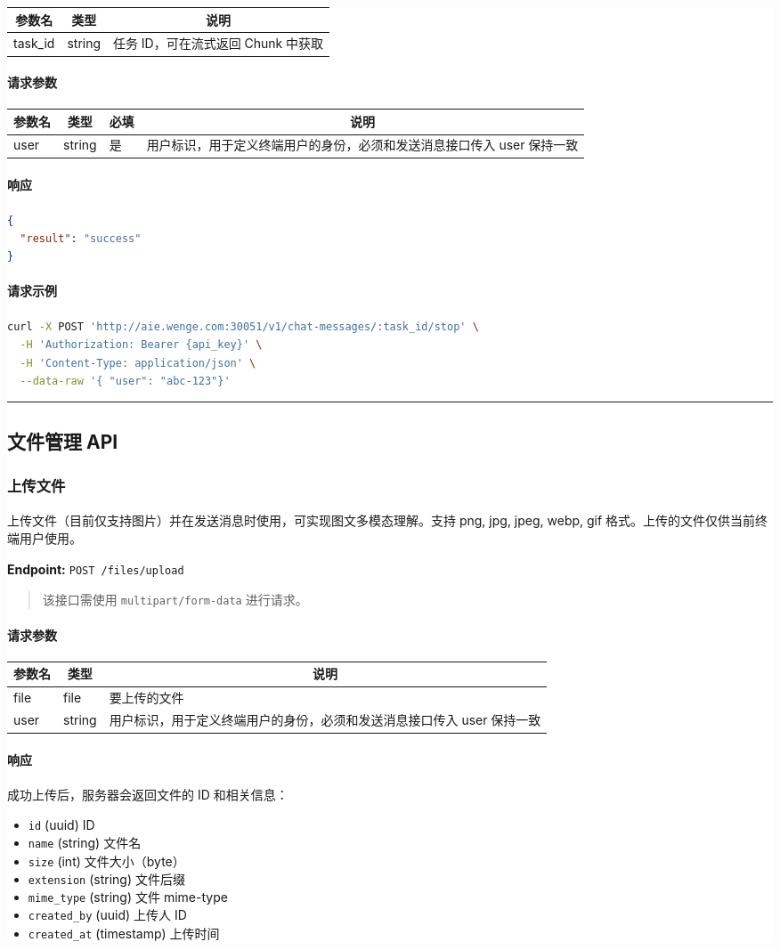 | 参数名 | 类型 | 说明 |
|--------|------|------|
| task_id | string | 任务 ID，可在流式返回 Chunk 中获取 |

#### 请求参数

| 参数名 | 类型 | 必填 | 说明 |
|--------|------|------|------|
| user | string | 是 | 用户标识，用于定义终端用户的身份，必须和发送消息接口传入 user 保持一致 |

#### 响应

```json
{
  "result": "success"
}
```

#### 请求示例

```bash
curl -X POST 'http://aie.wenge.com:30051/v1/chat-messages/:task_id/stop' \
  -H 'Authorization: Bearer {api_key}' \
  -H 'Content-Type: application/json' \
  --data-raw '{ "user": "abc-123"}'
```

---

## 文件管理 API

### 上传文件

上传文件（目前仅支持图片）并在发送消息时使用，可实现图文多模态理解。支持 png, jpg, jpeg, webp, gif 格式。上传的文件仅供当前终端用户使用。

**Endpoint:** `POST /files/upload`

> 该接口需使用 `multipart/form-data` 进行请求。

#### 请求参数

| 参数名 | 类型 | 说明 |
|--------|------|------|
| file | file | 要上传的文件 |
| user | string | 用户标识，用于定义终端用户的身份，必须和发送消息接口传入 user 保持一致 |

#### 响应

成功上传后，服务器会返回文件的 ID 和相关信息：

- `id` (uuid) ID
- `name` (string) 文件名
- `size` (int) 文件大小（byte）
- `extension` (string) 文件后缀
- `mime_type` (string) 文件 mime-type
- `created_by` (uuid) 上传人 ID
- `created_at` (timestamp) 上传时间
